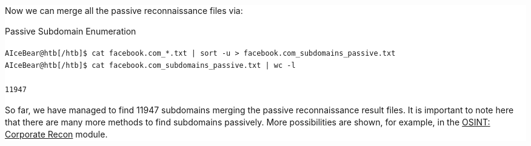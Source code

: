 Now we can merge all the passive reconnaissance files via:

Passive Subdomain Enumeration

```shell-session
AIceBear@htb[/htb]$ cat facebook.com_*.txt | sort -u > facebook.com_subdomains_passive.txt
AIceBear@htb[/htb]$ cat facebook.com_subdomains_passive.txt | wc -l

11947
```

So far, we have managed to find 11947 subdomains merging the passive reconnaissance result files. It is important to note here that there are many more methods to find subdomains passively. More possibilities are shown, for example, in the [OSINT: Corporate Recon](https://academy.hackthebox.com/course/preview/osint-corporate-recon) module.
